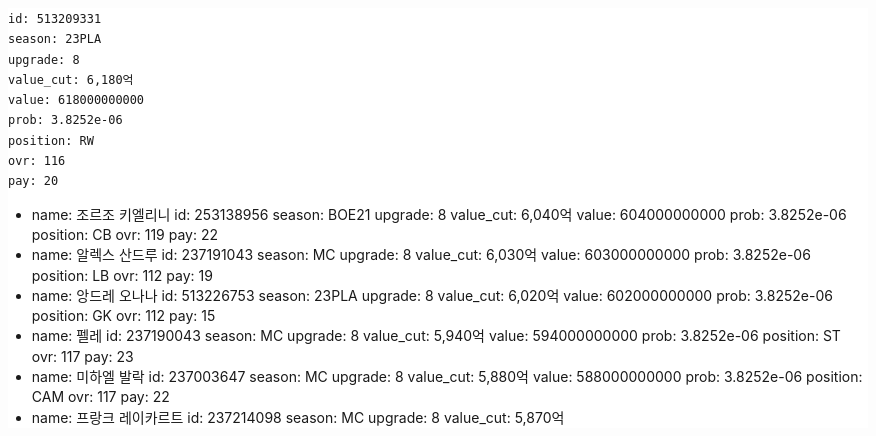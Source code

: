    id: 513209331
    season: 23PLA
    upgrade: 8
    value_cut: 6,180억
    value: 618000000000
    prob: 3.8252e-06
    position: RW
    ovr: 116
    pay: 20
  - name: 조르조 키엘리니
    id: 253138956
    season: BOE21
    upgrade: 8
    value_cut: 6,040억
    value: 604000000000
    prob: 3.8252e-06
    position: CB
    ovr: 119
    pay: 22
  - name: 알렉스 산드루
    id: 237191043
    season: MC
    upgrade: 8
    value_cut: 6,030억
    value: 603000000000
    prob: 3.8252e-06
    position: LB
    ovr: 112
    pay: 19
  - name: 앙드레 오나나
    id: 513226753
    season: 23PLA
    upgrade: 8
    value_cut: 6,020억
    value: 602000000000
    prob: 3.8252e-06
    position: GK
    ovr: 112
    pay: 15
  - name: 펠레
    id: 237190043
    season: MC
    upgrade: 8
    value_cut: 5,940억
    value: 594000000000
    prob: 3.8252e-06
    position: ST
    ovr: 117
    pay: 23
  - name: 미하엘 발락
    id: 237003647
    season: MC
    upgrade: 8
    value_cut: 5,880억
    value: 588000000000
    prob: 3.8252e-06
    position: CAM
    ovr: 117
    pay: 22
  - name: 프랑크 레이카르트
    id: 237214098
    season: MC
    upgrade: 8
    value_cut: 5,870억